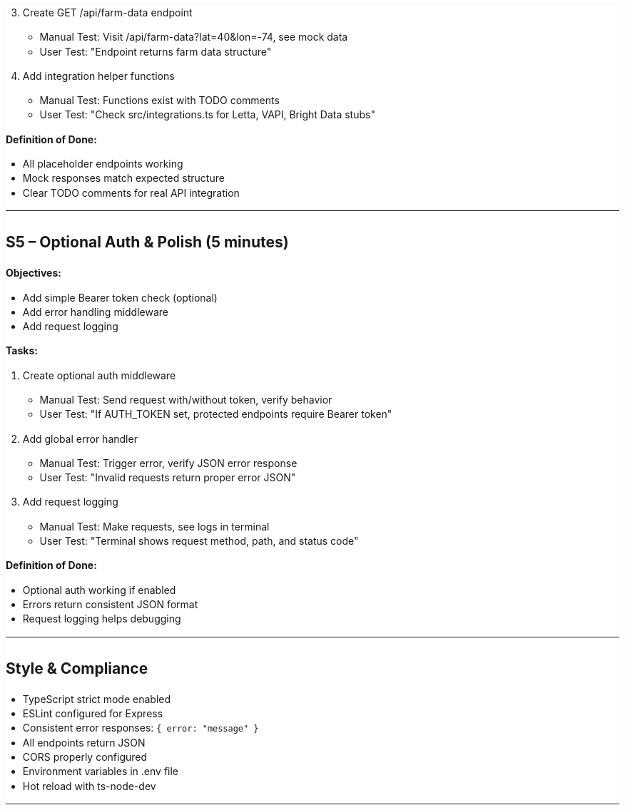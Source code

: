 3. Create GET /api/farm-data endpoint
   - Manual Test: Visit /api/farm-data?lat=40&lon=-74, see mock data
   - User Test: "Endpoint returns farm data structure"

4. Add integration helper functions
   - Manual Test: Functions exist with TODO comments
   - User Test: "Check src/integrations.ts for Letta, VAPI, Bright Data stubs"

**Definition of Done:**
- All placeholder endpoints working
- Mock responses match expected structure
- Clear TODO comments for real API integration

---

## S5 – Optional Auth & Polish (5 minutes)

**Objectives:**
- Add simple Bearer token check (optional)
- Add error handling middleware
- Add request logging

**Tasks:**

1. Create optional auth middleware
   - Manual Test: Send request with/without token, verify behavior
   - User Test: "If AUTH_TOKEN set, protected endpoints require Bearer token"

2. Add global error handler
   - Manual Test: Trigger error, verify JSON error response
   - User Test: "Invalid requests return proper error JSON"

3. Add request logging
   - Manual Test: Make requests, see logs in terminal
   - User Test: "Terminal shows request method, path, and status code"

**Definition of Done:**
- Optional auth working if enabled
- Errors return consistent JSON format
- Request logging helps debugging

---

## Style & Compliance

- TypeScript strict mode enabled
- ESLint configured for Express
- Consistent error responses: `{ error: "message" }`
- All endpoints return JSON
- CORS properly configured
- Environment variables in .env file
- Hot reload with ts-node-dev

---
